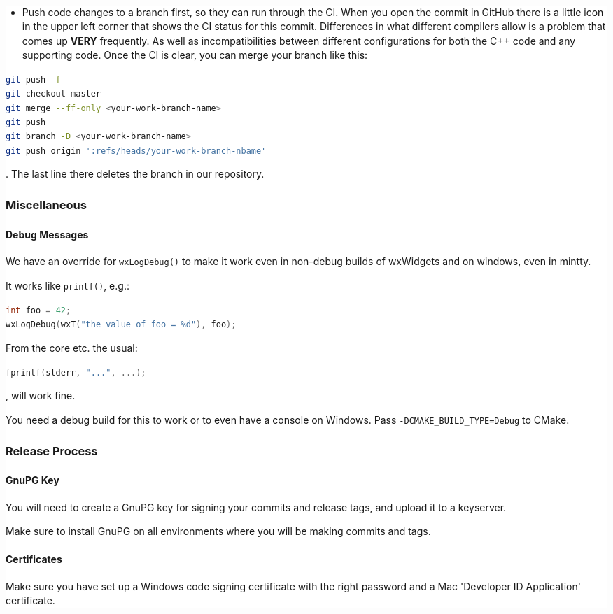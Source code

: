 - Push code changes to a branch first, so they can run through the CI. When you
  open the commit in GitHub there is a little icon in the upper left corner that
  shows the CI status for this commit. Differences in what different compilers
  allow is a problem that comes up **VERY** frequently. As well as
  incompatibilities between different configurations for both the C++ code and
  any supporting code. Once the CI is clear, you can merge your branch like
  this:

```bash
git push -f
git checkout master
git merge --ff-only <your-work-branch-name>
git push
git branch -D <your-work-branch-name>
git push origin ':refs/heads/your-work-branch-nbame'
```

. The last line there deletes the branch in our repository.

### Miscellaneous

#### Debug Messages

We have an override for `wxLogDebug()` to make it work even in non-debug builds
of wxWidgets and on windows, even in mintty.

It works like `printf()`, e.g.:

```cpp
int foo = 42;
wxLogDebug(wxT("the value of foo = %d"), foo);
```

From the core etc. the usual:

```cpp
fprintf(stderr, "...", ...);
```
, will work fine.

You need a debug build for this to work or to even have a console on Windows.
Pass `-DCMAKE_BUILD_TYPE=Debug` to CMake.

### Release Process

#### GnuPG Key

You will need to create a GnuPG key for signing your commits and release tags,
and upload it to a keyserver.

Make sure to install GnuPG on all environments where you will be making commits
and tags.

#### Certificates

Make sure you have set up a Windows code signing certificate with the right
password and a Mac 'Developer ID Application' certificate.
